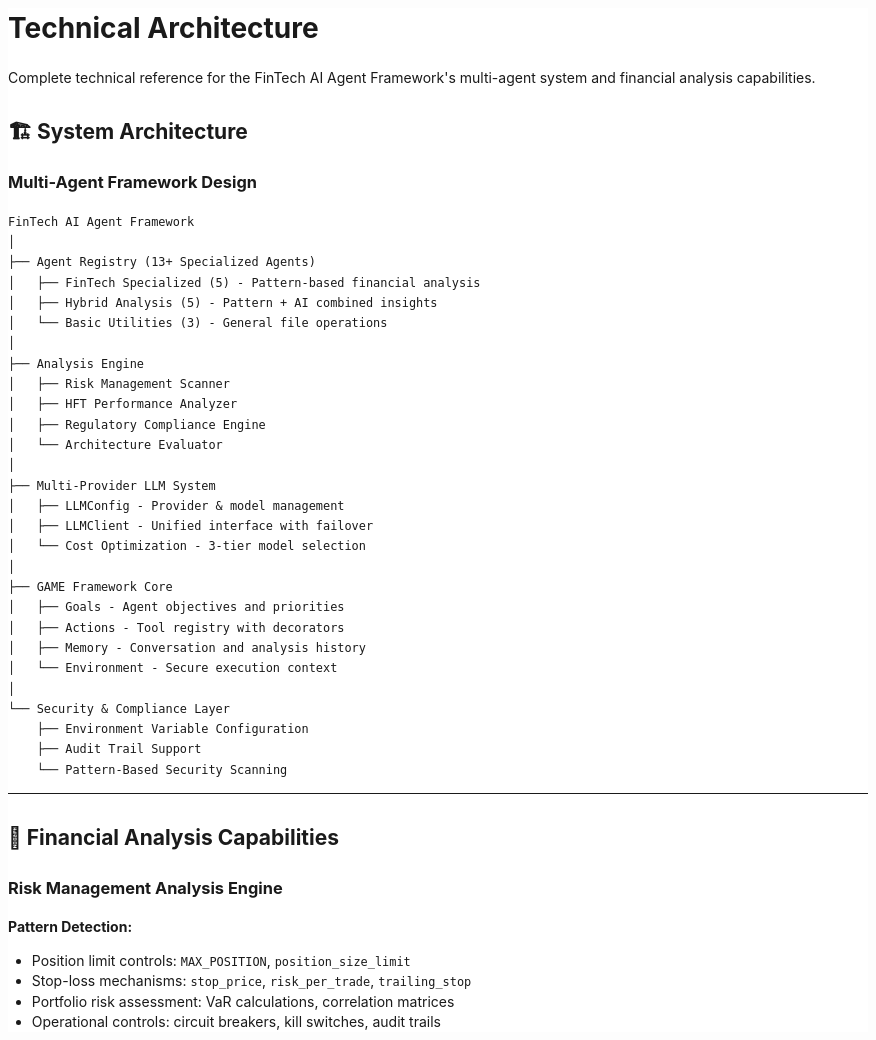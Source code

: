# Technical Architecture

Complete technical reference for the FinTech AI Agent Framework's multi-agent system and financial analysis capabilities.

## 🏗️ System Architecture

### Multi-Agent Framework Design

```
FinTech AI Agent Framework
│
├── Agent Registry (13+ Specialized Agents)
│   ├── FinTech Specialized (5) - Pattern-based financial analysis
│   ├── Hybrid Analysis (5) - Pattern + AI combined insights  
│   └── Basic Utilities (3) - General file operations
│
├── Analysis Engine
│   ├── Risk Management Scanner
│   ├── HFT Performance Analyzer
│   ├── Regulatory Compliance Engine
│   └── Architecture Evaluator
│
├── Multi-Provider LLM System
│   ├── LLMConfig - Provider & model management
│   ├── LLMClient - Unified interface with failover
│   └── Cost Optimization - 3-tier model selection
│
├── GAME Framework Core
│   ├── Goals - Agent objectives and priorities
│   ├── Actions - Tool registry with decorators
│   ├── Memory - Conversation and analysis history
│   └── Environment - Secure execution context
│
└── Security & Compliance Layer
    ├── Environment Variable Configuration
    ├── Audit Trail Support
    └── Pattern-Based Security Scanning
```

---

## 🏦 Financial Analysis Capabilities

### Risk Management Analysis Engine

**Pattern Detection:**
- Position limit controls: `MAX_POSITION`, `position_size_limit`
- Stop-loss mechanisms: `stop_price`, `risk_per_trade`, `trailing_stop`
- Portfolio risk assessment: VaR calculations, correlation matrices
- Operational controls: circuit breakers, kill switches, audit trails
